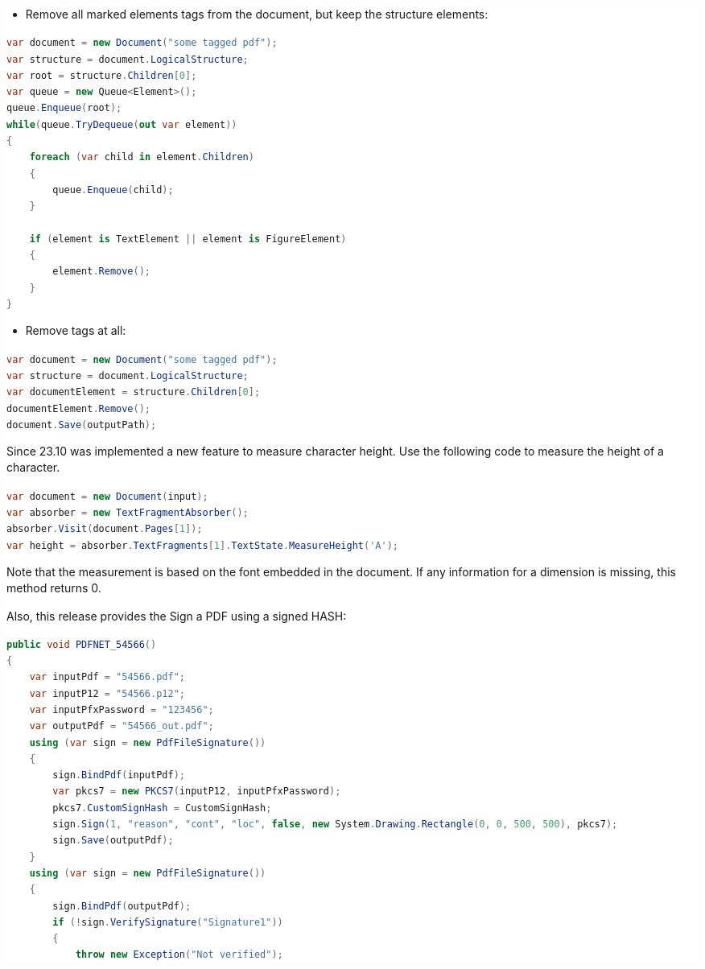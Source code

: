 - Remove all marked elements tags from the document, but keep the structure elements:

```cs
var document = new Document("some tagged pdf");
var structure = document.LogicalStructure;
var root = structure.Children[0];
var queue = new Queue<Element>();
queue.Enqueue(root);
while(queue.TryDequeue(out var element))
{
    foreach (var child in element.Children)
    {
        queue.Enqueue(child);
    }

    if (element is TextElement || element is FigureElement)
    {
        element.Remove();
    }
}
```

- Remove tags at all:

```cs
var document = new Document("some tagged pdf");
var structure = document.LogicalStructure;
var documentElement = structure.Children[0];
documentElement.Remove();
document.Save(outputPath);
```

Since 23.10 was implemented a new feature to measure character height. Use the following code to measure the height of a character.

```cs
var document = new Document(input);
var absorber = new TextFragmentAbsorber();
absorber.Visit(document.Pages[1]);
var height = absorber.TextFragments[1].TextState.MeasureHeight('A');
```

Note that the measurement is based on the font embedded in the document. If any information for a dimension is missing, this method returns 0.

Also, this release provides the Sign a PDF using a signed HASH:

```cs
public void PDFNET_54566()
{
    var inputPdf = "54566.pdf";
    var inputP12 = "54566.p12";
    var inputPfxPassword = "123456";
    var outputPdf = "54566_out.pdf";
    using (var sign = new PdfFileSignature())
    {
        sign.BindPdf(inputPdf);
        var pkcs7 = new PKCS7(inputP12, inputPfxPassword);
        pkcs7.CustomSignHash = CustomSignHash;
        sign.Sign(1, "reason", "cont", "loc", false, new System.Drawing.Rectangle(0, 0, 500, 500), pkcs7);
        sign.Save(outputPdf);
    }
    using (var sign = new PdfFileSignature())
    {
        sign.BindPdf(outputPdf);
        if (!sign.VerifySignature("Signature1"))
        {
            throw new Exception("Not verified");
```